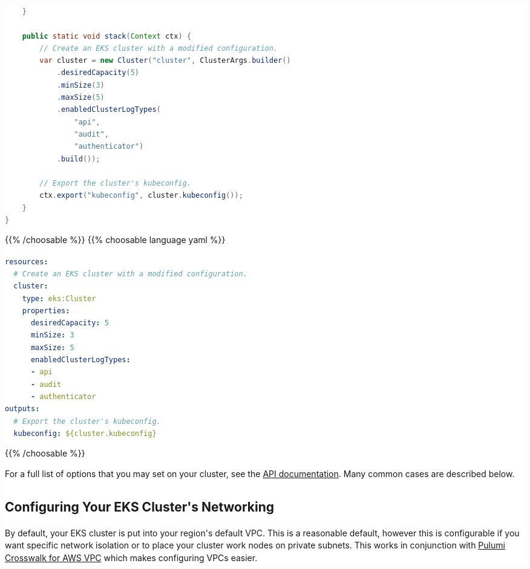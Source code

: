 ```java
    }

    public static void stack(Context ctx) {
        // Create an EKS cluster with a modified configuration.
        var cluster = new Cluster("cluster", ClusterArgs.builder()
            .desiredCapacity(5)
            .minSize(3)
            .maxSize(5)
            .enabledClusterLogTypes(
                "api",
                "audit",
                "authenticator")
            .build());

        // Export the cluster's kubeconfig.
        ctx.export("kubeconfig", cluster.kubeconfig());
    }
}
```

{{% /choosable %}}
{{% choosable language yaml %}}

```yaml
resources:
  # Create an EKS cluster with a modified configuration.
  cluster:
    type: eks:Cluster
    properties:
      desiredCapacity: 5
      minSize: 3
      maxSize: 5
      enabledClusterLogTypes:
      - api
      - audit
      - authenticator
outputs:
  # Export the cluster's kubeconfig.
  kubeconfig: ${cluster.kubeconfig}
```

{{% /choosable %}}

For a full list of options that you may set on your cluster, see the [API documentation](/registry/packages/eks/api-docs/cluster/#inputs). Many common cases are described below.

## Configuring Your EKS Cluster's Networking

By default, your EKS cluster is put into your region's default VPC. This is a reasonable default, however this is
configurable if you want specific network isolation or to place your cluster work nodes on private subnets. This works
in conjunction with [Pulumi Crosswalk for AWS VPC](/docs/clouds/aws/guides/vpc/) which makes configuring VPCs easier.
